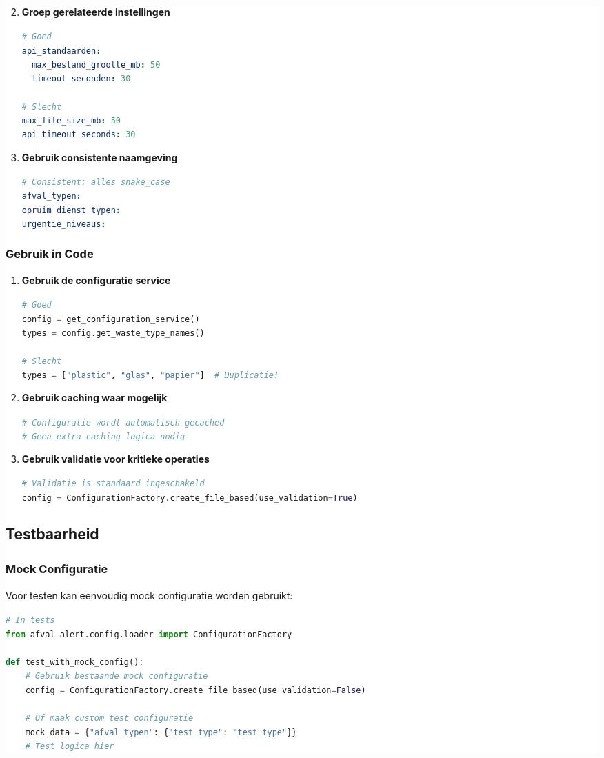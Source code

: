 2. **Groep gerelateerde instellingen**
   ```yaml
   # Goed
   api_standaarden:
     max_bestand_grootte_mb: 50
     timeout_seconden: 30
   
   # Slecht
   max_file_size_mb: 50
   api_timeout_seconds: 30
   ```

3. **Gebruik consistente naamgeving**
   ```yaml
   # Consistent: alles snake_case
   afval_typen:
   opruim_dienst_typen:
   urgentie_niveaus:
   ```

### Gebruik in Code

1. **Gebruik de configuratie service**
   ```python
   # Goed
   config = get_configuration_service()
   types = config.get_waste_type_names()
   
   # Slecht
   types = ["plastic", "glas", "papier"]  # Duplicatie!
   ```

2. **Gebruik caching waar mogelijk**
   ```python
   # Configuratie wordt automatisch gecached
   # Geen extra caching logica nodig
   ```

3. **Gebruik validatie voor kritieke operaties**
   ```python
   # Validatie is standaard ingeschakeld
   config = ConfigurationFactory.create_file_based(use_validation=True)
   ```

## Testbaarheid

### Mock Configuratie

Voor testen kan eenvoudig mock configuratie worden gebruikt:

```python
# In tests
from afval_alert.config.loader import ConfigurationFactory

def test_with_mock_config():
    # Gebruik bestaande mock configuratie
    config = ConfigurationFactory.create_file_based(use_validation=False)
    
    # Of maak custom test configuratie
    mock_data = {"afval_typen": {"test_type": "test_type"}}
    # Test logica hier
```
